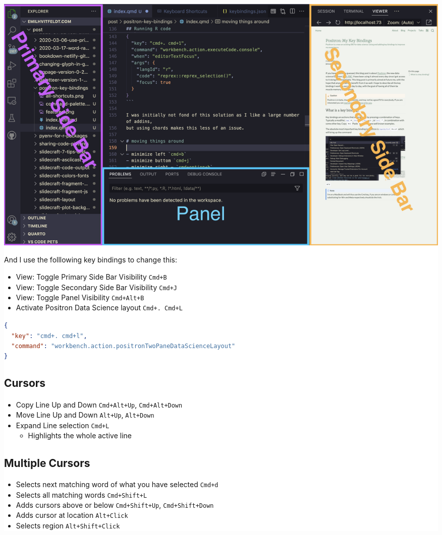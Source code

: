 ![](layout.png)

And I use the folllowing key bindings to change this:

- View: Toggle Primary Side Bar Visibility `Cmd+B`
- View: Toggle Secondary Side Bar Visibility `Cmd+J`
- View: Toggle Panel Visibility `Cmd+Alt+B`
- Activate Positron Data Science layout `Cmd+. Cmd+L`

```json
{
  "key": "cmd+. cmd+l",
  "command": "workbench.action.positronTwoPaneDataScienceLayout"
}
```

## Cursors

- Copy Line Up and Down `Cmd+Alt+Up`, `Cmd+Alt+Down`
- Move Line Up and Down `Alt+Up`, `Alt+Down`
- Expand Line selection `Cmd+L`
    - Highlights the whole active line 

## Multiple Cursors

- Selects next matching word of what you have selected `Cmd+d`
- Selects all matching words `Cmd+Shift+L`
- Adds cursors above or below `Cmd+Shift+Up`, `Cmd+Shift+Down`
- Adds cursor at location `Alt+Click`
- Selects region `Alt+Shift+Click`
